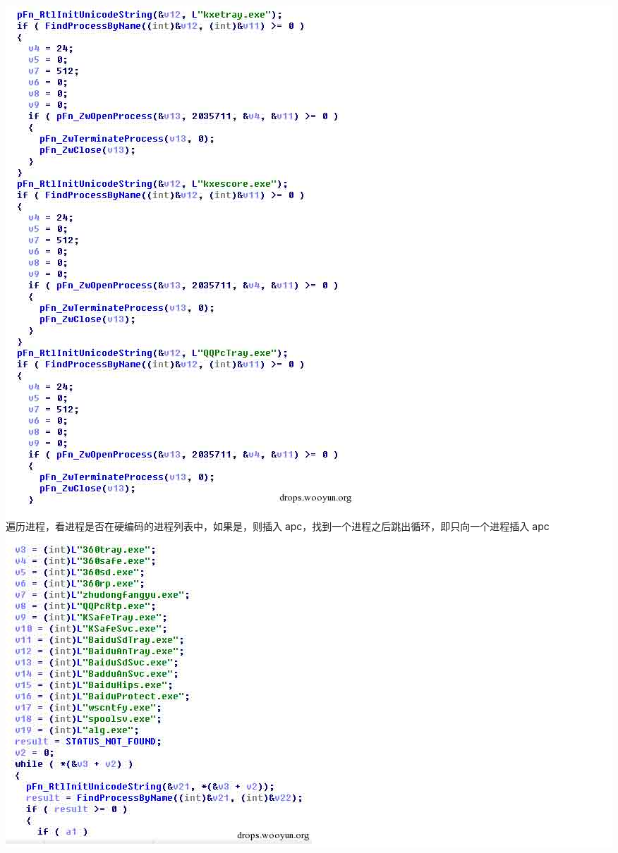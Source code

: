 ![enter image description here](img/img11_u49_png.jpg)

遍历进程，看进程是否在硬编码的进程列表中，如果是，则插入 apc，找到一个进程之后跳出循环，即只向一个进程插入 apc

![enter image description here](img/img12_u57_png.jpg)
